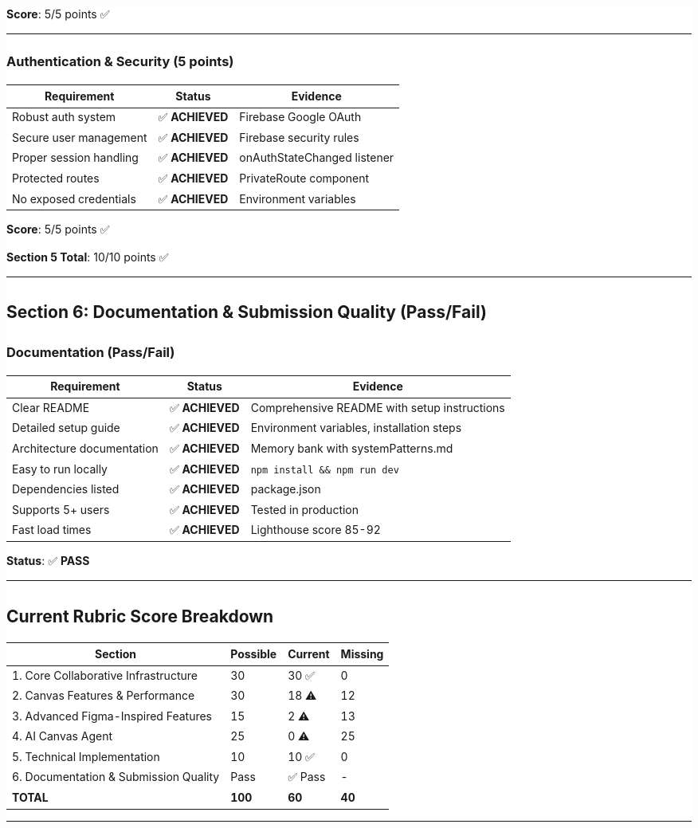 **Score**: 5/5 points ✅

---

### Authentication & Security (5 points)
| Requirement | Status | Evidence |
|------------|--------|----------|
| Robust auth system | ✅ **ACHIEVED** | Firebase Google OAuth |
| Secure user management | ✅ **ACHIEVED** | Firebase security rules |
| Proper session handling | ✅ **ACHIEVED** | onAuthStateChanged listener |
| Protected routes | ✅ **ACHIEVED** | PrivateRoute component |
| No exposed credentials | ✅ **ACHIEVED** | Environment variables |

**Score**: 5/5 points ✅

**Section 5 Total**: 10/10 points ✅

---

## Section 6: Documentation & Submission Quality (Pass/Fail)

### Documentation (Pass/Fail)
| Requirement | Status | Evidence |
|------------|--------|----------|
| Clear README | ✅ **ACHIEVED** | Comprehensive README with setup instructions |
| Detailed setup guide | ✅ **ACHIEVED** | Environment variables, installation steps |
| Architecture documentation | ✅ **ACHIEVED** | Memory bank with systemPatterns.md |
| Easy to run locally | ✅ **ACHIEVED** | `npm install && npm run dev` |
| Dependencies listed | ✅ **ACHIEVED** | package.json |
| Supports 5+ users | ✅ **ACHIEVED** | Tested in production |
| Fast load times | ✅ **ACHIEVED** | Lighthouse score 85-92 |

**Status**: ✅ **PASS**

---

## Current Rubric Score Breakdown

| Section | Possible | Current | Missing |
|---------|----------|---------|---------|
| 1. Core Collaborative Infrastructure | 30 | 30 ✅ | 0 |
| 2. Canvas Features & Performance | 30 | 18 ⚠️ | 12 |
| 3. Advanced Figma-Inspired Features | 15 | 2 ⚠️ | 13 |
| 4. AI Canvas Agent | 25 | 0 ⚠️ | 25 |
| 5. Technical Implementation | 10 | 10 ✅ | 0 |
| 6. Documentation & Submission Quality | Pass | ✅ Pass | - |
| **TOTAL** | **100** | **60** | **40** |

---